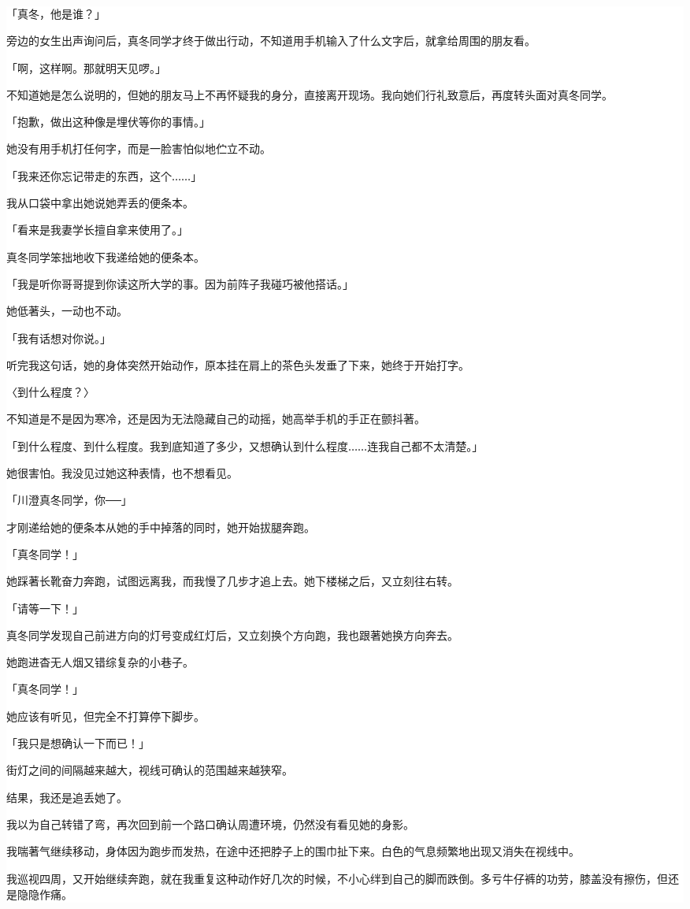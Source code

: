 「真冬，他是谁？」

旁边的女生出声询问后，真冬同学才终于做出行动，不知道用手机输入了什么文字后，就拿给周围的朋友看。

「啊，这样啊。那就明天见啰。」

不知道她是怎么说明的，但她的朋友马上不再怀疑我的身分，直接离开现场。我向她们行礼致意后，再度转头面对真冬同学。

「抱歉，做出这种像是埋伏等你的事情。」

她没有用手机打任何字，而是一脸害怕似地伫立不动。

「我来还你忘记带走的东西，这个……」

我从口袋中拿出她说她弄丢的便条本。

「看来是我妻学长擅自拿来使用了。」

真冬同学笨拙地收下我递给她的便条本。

「我是听你哥哥提到你读这所大学的事。因为前阵子我碰巧被他搭话。」

她低著头，一动也不动。

「我有话想对你说。」

听完我这句话，她的身体突然开始动作，原本挂在肩上的茶色头发垂了下来，她终于开始打字。

〈到什么程度？〉

不知道是不是因为寒冷，还是因为无法隐藏自己的动摇，她高举手机的手正在颤抖著。

「到什么程度、到什么程度。我到底知道了多少，又想确认到什么程度……连我自己都不太清楚。」

她很害怕。我没见过她这种表情，也不想看见。

「川澄真冬同学，你──」

才刚递给她的便条本从她的手中掉落的同时，她开始拔腿奔跑。

「真冬同学！」

她踩著长靴奋力奔跑，试图远离我，而我慢了几步才追上去。她下楼梯之后，又立刻往右转。

「请等一下！」

真冬同学发现自己前进方向的灯号变成红灯后，又立刻换个方向跑，我也跟著她换方向奔去。

她跑进杳无人烟又错综复杂的小巷子。

「真冬同学！」

她应该有听见，但完全不打算停下脚步。

「我只是想确认一下而已！」

街灯之间的间隔越来越大，视线可确认的范围越来越狭窄。

结果，我还是追丢她了。

我以为自己转错了弯，再次回到前一个路口确认周遭环境，仍然没有看见她的身影。

我喘著气继续移动，身体因为跑步而发热，在途中还把脖子上的围巾扯下来。白色的气息频繁地出现又消失在视线中。

我巡视四周，又开始继续奔跑，就在我重复这种动作好几次的时候，不小心绊到自己的脚而跌倒。多亏牛仔裤的功劳，膝盖没有擦伤，但还是隐隐作痛。
